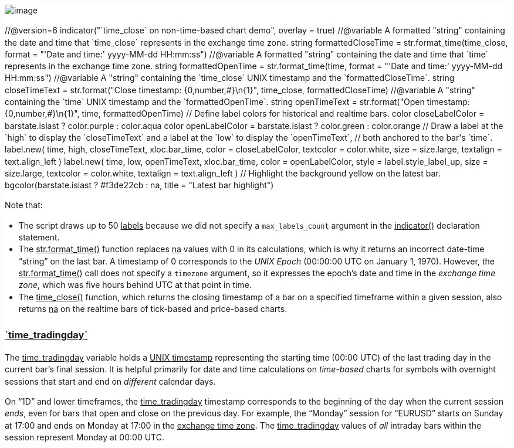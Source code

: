 ![image](https://www.tradingview.com/pine-script-docs/_astro/Time-Time-variables-Time-and-time-close-2.DgbsHPgj_1bCOHq.webp)

//@version=6 indicator("\`time\_close\` on non-time-based chart demo", overlay = true) //@variable A formatted "string" containing the date and time that \`time\_close\` represents in the exchange time zone. string formattedCloseTime = str.format\_time(time\_close, format = "'Date and time:' yyyy-MM-dd HH:mm:ss") //@variable A formatted "string" containing the date and time that \`time\` represents in the exchange time zone. string formattedOpenTime = str.format\_time(time, format = "'Date and time:' yyyy-MM-dd HH:mm:ss") //@variable A "string" containing the \`time\_close\` UNIX timestamp and the \`formattedCloseTime\`. string closeTimeText = str.format("Close timestamp: {0,number,#}\\n{1}", time\_close, formattedCloseTime) //@variable A "string" containing the \`time\` UNIX timestamp and the \`formattedOpenTime\`. string openTimeText = str.format("Open timestamp: {0,number,#}\\n{1}", time, formattedOpenTime) // Define label colors for historical and realtime bars. color closeLabelColor = barstate.islast ? color.purple : color.aqua color openLabelColor = barstate.islast ? color.green : color.orange // Draw a label at the \`high\` to display the \`closeTimeText\` and a label at the \`low\` to display the \`openTimeText\`, // both anchored to the bar's \`time\`. label.new( time, high, closeTimeText, xloc.bar\_time, color = closeLabelColor, textcolor = color.white, size = size.large, textalign = text.align\_left ) label.new( time, low, openTimeText, xloc.bar\_time, color = openLabelColor, style = label.style\_label\_up, size = size.large, textcolor = color.white, textalign = text.align\_left ) // Highlight the background yellow on the latest bar. bgcolor(barstate.islast ? #f3de22cb : na, title = "Latest bar highlight")

Note that:

-   The script draws up to 50 [labels](https://www.tradingview.com/pine-script-docs/concepts/text-and-shapes/#labels) because we did not specify a `max_labels_count` argument in the [indicator()](https://www.tradingview.com/pine-script-reference/v6/#fun_indicator) declaration statement.
-   The [str.format\_time()](https://www.tradingview.com/pine-script-reference/v6/#fun_str.format_time) function replaces [na](https://www.tradingview.com/pine-script-reference/v6/#var_na) values with 0 in its calculations, which is why it returns an incorrect date-time “string” on the last bar. A timestamp of 0 corresponds to the _UNIX Epoch_ (00:00:00 UTC on January 1, 1970). However, the [str.format\_time()](https://www.tradingview.com/pine-script-reference/v6/#fun_str.format_time) call does not specify a `timezone` argument, so it expresses the epoch’s date and time in the _exchange time zone_, which was five hours behind UTC at that point in time.
-   The [time\_close()](https://www.tradingview.com/pine-script-reference/v6/#fun_time_close) function, which returns the closing timestamp of a bar on a specified timeframe within a given session, also returns [na](https://www.tradingview.com/pine-script-reference/v6/#var_na) on the realtime bars of tick-based and price-based charts.

### [\`time\_tradingday\`](https://www.tradingview.com/pine-script-docs/concepts/time/#time_tradingday)

The [time\_tradingday](https://www.tradingview.com/pine-script-reference/v6/#var_time_tradingday) variable holds a [UNIX timestamp](https://www.tradingview.com/pine-script-docs/concepts/time/#unix-timestamps) representing the starting time (00:00 UTC) of the last trading day in the current bar’s final session. It is helpful primarily for date and time calculations on _time-based_ charts for symbols with overnight sessions that start and end on _different_ calendar days.

On “1D” and lower timeframes, the [time\_tradingday](https://www.tradingview.com/pine-script-reference/v6/#var_time_tradingday) timestamp corresponds to the beginning of the day when the current session _ends_, even for bars that open and close on the previous day. For example, the “Monday” session for “EURUSD” starts on Sunday at 17:00 and ends on Monday at 17:00 in the [exchange time zone](https://www.tradingview.com/pine-script-docs/concepts/time/#time-zones). The [time\_tradingday](https://www.tradingview.com/pine-script-reference/v6/#var_time_tradingday) values of _all_ intraday bars within the session represent Monday at 00:00 UTC.
